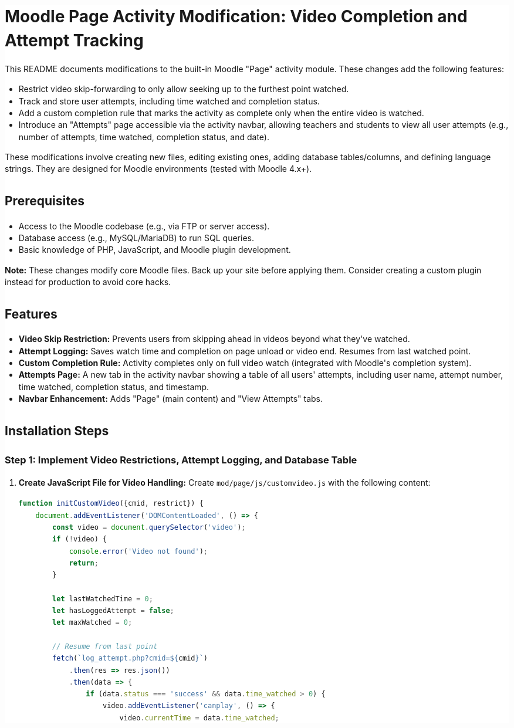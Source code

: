 # Moodle Page Activity Modification: Video Completion and Attempt Tracking

This README documents modifications to the built-in Moodle "Page" activity module. These changes add the following features:
- Restrict video skip-forwarding to only allow seeking up to the furthest point watched.
- Track and store user attempts, including time watched and completion status.
- Add a custom completion rule that marks the activity as complete only when the entire video is watched.
- Introduce an "Attempts" page accessible via the activity navbar, allowing teachers and students to view all user attempts (e.g., number of attempts, time watched, completion status, and date).

These modifications involve creating new files, editing existing ones, adding database tables/columns, and defining language strings. They are designed for Moodle environments (tested with Moodle 4.x+).

## Prerequisites
- Access to the Moodle codebase (e.g., via FTP or server access).
- Database access (e.g., MySQL/MariaDB) to run SQL queries.
- Basic knowledge of PHP, JavaScript, and Moodle plugin development.

**Note:** These changes modify core Moodle files. Back up your site before applying them. Consider creating a custom plugin instead for production to avoid core hacks.

## Features
- **Video Skip Restriction:** Prevents users from skipping ahead in videos beyond what they've watched.
- **Attempt Logging:** Saves watch time and completion on page unload or video end. Resumes from last watched point.
- **Custom Completion Rule:** Activity completes only on full video watch (integrated with Moodle's completion system).
- **Attempts Page:** A new tab in the activity navbar showing a table of all users' attempts, including user name, attempt number, time watched, completion status, and timestamp.
- **Navbar Enhancement:** Adds "Page" (main content) and "View Attempts" tabs.

## Installation Steps

### Step 1: Implement Video Restrictions, Attempt Logging, and Database Table

1. **Create JavaScript File for Video Handling:**
   Create `mod/page/js/customvideo.js` with the following content:
   ```javascript
   function initCustomVideo({cmid, restrict}) {
       document.addEventListener('DOMContentLoaded', () => {
           const video = document.querySelector('video');
           if (!video) {
               console.error('Video not found');
               return;
           }

           let lastWatchedTime = 0;
           let hasLoggedAttempt = false;
           let maxWatched = 0;

           // Resume from last point
           fetch(`log_attempt.php?cmid=${cmid}`)
               .then(res => res.json())
               .then(data => {
                   if (data.status === 'success' && data.time_watched > 0) {
                       video.addEventListener('canplay', () => {
                           video.currentTime = data.time_watched;
   ```